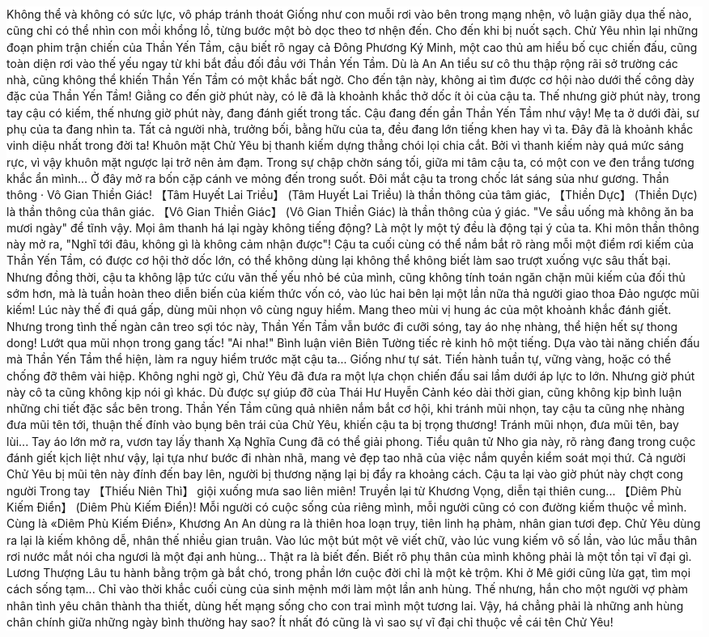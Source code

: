 Không thể và không có sức lực, vô pháp tránh thoát
Giống như con muỗi rơi vào bên trong mạng nhện, vô luận giãy dụa thế nào, cũng chỉ có thể nhìn con mồi khổng lồ, từng bước một bò dọc theo tơ nhện đến. Cho đến khi bị nuốt sạch.
Chử Yêu nhìn lại những đoạn phim trận chiến của Thần Yến Tầm, cậu biết rõ ngay cả Đông Phương Ký Minh, một cao thủ am hiểu bố cục chiến đấu, cũng toàn diện rơi vào thế yếu ngay từ khi bắt đầu đối đầu với Thần Yến Tầm. Dù là An An tiểu sư cô thu thập rộng rãi sở trường các nhà, cũng không thể khiến Thần Yến Tầm có một khắc bất ngờ. Cho đến tận này, không ai tìm được cơ hội nào dưới thế công dày đặc của Thần Yến Tầm! Giằng co đến giờ phút này, có lẽ đã là khoảnh khắc thở dốc ít ỏi của cậu ta.
Thế nhưng giờ phút này, trong tay cậu có kiếm, thế nhưng giờ phút này, đang đánh giết trong tấc. Cậu đang đến gần Thần Yến Tầm như vậy!
Mẹ ta ở dưới đài, sư phụ của ta đang nhìn ta. Tất cả người nhà, trưởng bối, bằng hữu của ta, đều đang lớn tiếng khen hay vì ta.
Đây đã là khoảnh khắc vinh diệu nhất trong đời ta!
Khuôn mặt Chử Yêu bị thanh kiếm dựng thẳng chói lọi chia cắt.
Bởi vì thanh kiếm này quá mức sáng rực, vì vậy khuôn mặt ngược lại trở nên ảm đạm.
Trong sự chập chờn sáng tối, giữa mi tâm cậu ta, có một con ve đen trắng tương khắc ẩn mình... Ở đây mở ra bốn cặp cánh ve mỏng đến trong suốt.
Đôi mắt cậu ta trong chốc lát sáng sủa như gương.
Thần thông · Vô Gian Thiền Giác!
【Tâm Huyết Lai Triều】 (Tâm Huyết Lai Triều) là thần thông của tâm giác, 【Thiền Dực】 (Thiền Dực) là thần thông của thân giác.
【Vô Gian Thiền Giác】 (Vô Gian Thiền Giác) là thần thông của ý giác.
"Ve sầu uống mà không ăn ba mươi ngày" để tĩnh vậy. Mọi âm thanh há lại ngày không tiếng động? Là một ly một tý đều là động tại ý của ta.
Khi môn thần thông này mở ra, "Nghĩ tới đâu, không gì là không cảm nhận được"!
Cậu ta cuối cùng có thể nắm bắt rõ ràng mỗi một điểm rơi kiếm của Thần Yến Tầm, có được cơ hội thở dốc lớn, có thể không dùng lại không thể không biết làm sao trượt xuống vực sâu thất bại.
Nhưng đồng thời, cậu ta không lập tức cứu vãn thế yếu nhỏ bé của mình, cũng không tính toán ngăn chặn mũi kiếm của đối thủ sớm hơn, mà là tuần hoàn theo diễn biến của kiếm thức vốn có, vào lúc hai bên lại một lần nữa thả người giao thoa
Đảo ngược mũi kiếm!
Lúc này thế đi quá gấp, dùng mũi nhọn vô cùng nguy hiểm.
Mang theo mùi vị hung ác của một khoảnh khắc đánh giết.
Nhưng trong tình thế ngàn cân treo sợi tóc này, Thần Yến Tầm vẫn bước đi cưỡi sóng, tay áo nhẹ nhàng, thể hiện hết sự thong dong! Lướt qua mũi nhọn trong gang tấc!
"Ai nha!" Bình luận viên Biên Tường tiếc rẻ kinh hô một tiếng.
Dựa vào tài năng chiến đấu mà Thần Yến Tầm thể hiện, làm ra nguy hiểm trước mặt cậu ta... Giống như tự sát. Tiến hành tuần tự, vững vàng, hoặc có thể chống đỡ thêm vài hiệp.
Không nghi ngờ gì, Chử Yêu đã đưa ra một lựa chọn chiến đấu sai lầm dưới áp lực to lớn. Nhưng giờ phút này cô ta cũng không kịp nói gì khác. Dù được sự giúp đỡ của Thái Hư Huyễn Cảnh kéo dài thời gian, cũng không kịp bình luận những chi tiết đặc sắc bên trong.
Thần Yến Tầm cũng quả nhiên nắm bắt cơ hội, khi tránh mũi nhọn, tay cậu ta cũng nhẹ nhàng đưa mũi tên tới, thuận thế đính vào bụng bên trái của Chử Yêu, khiến cậu ta bị trọng thương!
Tránh mũi nhọn, đưa mũi tên, bay lùi... Tay áo lớn mở ra, vươn tay lấy thanh Xạ Nghĩa Cung đã có thể giải phong.
Tiểu quân tử Nho gia này, rõ ràng đang trong cuộc đánh giết kịch liệt như vậy, lại tựa như bước đi nhàn nhã, mang vẻ đẹp tao nhã của việc nắm quyền kiểm soát mọi thứ.
Cả người Chử Yêu bị mũi tên này đính đến bay lên, người bị thương nặng lại bị đẩy ra khoảng cách.
Cậu ta lại vào giờ phút này chợt cong người
Trong tay 【Thiếu Niên Thì】 giội xuống mưa sao liên miên!
Truyền lại từ Khương Vọng, diễn tại thiên cung... 【Diêm Phù Kiếm Điển】 (Diêm Phù Kiếm Điển)!
Mỗi người có cuộc sống của riêng mình, mỗi người cũng có con đường kiếm thuộc về mình.
Cùng là «Diêm Phù Kiếm Điển», Khương An An dùng ra là thiên hoa loạn trụy, tiên linh hạ phàm, nhân gian tươi đẹp.
Chử Yêu dùng ra lại là kiếm không dễ, nhân thế nhiều gian truân. Vào lúc một bút một vẽ viết chữ, vào lúc vung kiếm vô số lần, vào lúc mẫu thân rơi nước mắt nói cha ngươi là một đại anh hùng...
Thật ra là biết đến.
Biết rõ phụ thân của mình không phải là một tồn tại vĩ đại gì. Lương Thượng Lâu tu hành bằng trộm gà bắt chó, trong phần lớn cuộc đời chỉ là một kẻ trộm. Khi ở Mê giới cũng lừa gạt, tìm mọi cách sống tạm... Chỉ vào thời khắc cuối cùng của sinh mệnh mới làm một lần anh hùng.
Thế nhưng, hắn cho một người vợ phàm nhân tình yêu chân thành tha thiết, dùng hết mạng sống cho con trai mình một tương lai.
Vậy, há chẳng phải là những anh hùng chân chính giữa những ngày bình thường hay sao?
Ít nhất đó cũng là vì sao sự vĩ đại chỉ thuộc về cái tên Chử Yêu!